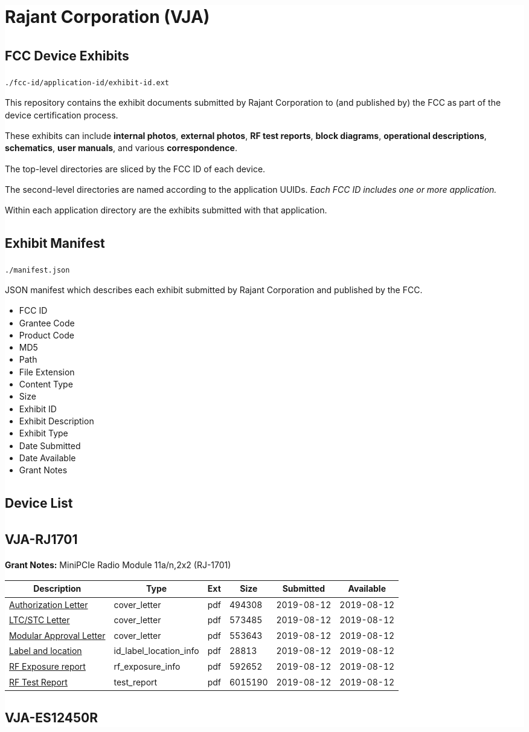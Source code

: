 # Rajant Corporation (VJA)
## FCC Device Exhibits

```
./fcc-id/application-id/exhibit-id.ext
```

This repository contains the exhibit documents submitted by Rajant Corporation to (and published by) the FCC as part of the device certification process.

These exhibits can include **internal photos**, **external photos**, **RF test reports**, **block diagrams**, **operational descriptions**, **schematics**, **user manuals**, and various **correspondence**.

The top-level directories are sliced by the FCC ID of each device.

The second-level directories are named according to the application UUIDs. *Each FCC ID includes one or more application.*

Within each application directory are the exhibits submitted with that application. 

## Exhibit Manifest

```
./manifest.json
```

JSON manifest which describes each exhibit submitted by Rajant Corporation and published by the FCC.

- FCC ID
- Grantee Code
- Product Code
- MD5
- Path
- File Extension
- Content Type
- Size
- Exhibit ID
- Exhibit Description
- Exhibit Type
- Date Submitted
- Date Available
- Grant Notes

## Device List
## VJA-RJ1701
**Grant Notes:** MiniPCIe Radio Module 11a/n,2x2 (RJ-1701)

| Description | Type | Ext | Size | Submitted | Available |
| ----------- | ---- | --- | ---- | --------- | --------- |
| [Authorization Letter](VJA-RJ1701/acc05ed1ab643d92babf9770355c9685/4394627.pdf) | cover_letter | pdf | 494308 | 2019-08-12 | 2019-08-12 |
| [LTC/STC Letter](VJA-RJ1701/acc05ed1ab643d92babf9770355c9685/4394628.pdf) | cover_letter | pdf | 573485 | 2019-08-12 | 2019-08-12 |
| [Modular Approval Letter](VJA-RJ1701/acc05ed1ab643d92babf9770355c9685/4394629.pdf) | cover_letter | pdf | 553643 | 2019-08-12 | 2019-08-12 |
| [Label and location](VJA-RJ1701/acc05ed1ab643d92babf9770355c9685/4394631.pdf) | id_label_location_info | pdf | 28813 | 2019-08-12 | 2019-08-12 |
| [RF Exposure report](VJA-RJ1701/acc05ed1ab643d92babf9770355c9685/4394639.pdf) | rf_exposure_info | pdf | 592652 | 2019-08-12 | 2019-08-12 |
| [RF Test Report](VJA-RJ1701/acc05ed1ab643d92babf9770355c9685/4394640.pdf) | test_report | pdf | 6015190 | 2019-08-12 | 2019-08-12 |
## VJA-ES12450R